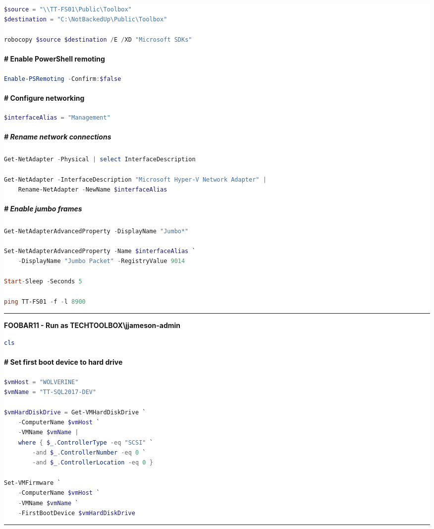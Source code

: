 ```PowerShell
$source = "\\TT-FS01\Public\Toolbox"
$destination = "C:\NotBackedUp\Public\Toolbox"

robocopy $source $destination /E /XD "Microsoft SDKs"
```

#### # Enable PowerShell remoting

```PowerShell
Enable-PSRemoting -Confirm:$false
```

#### # Configure networking

```PowerShell
$interfaceAlias = "Management"
```

##### # Rename network connections

```PowerShell
Get-NetAdapter -Physical | select InterfaceDescription

Get-NetAdapter -InterfaceDescription "Microsoft Hyper-V Network Adapter" |
    Rename-NetAdapter -NewName $interfaceAlias
```

##### # Enable jumbo frames

```PowerShell
Get-NetAdapterAdvancedProperty -DisplayName "Jumbo*"

Set-NetAdapterAdvancedProperty -Name $interfaceAlias `
    -DisplayName "Jumbo Packet" -RegistryValue 9014

Start-Sleep -Seconds 5

ping TT-FS01 -f -l 8900
```

---

**FOOBAR11 - Run as TECHTOOLBOX\\jjameson-admin**

```PowerShell
cls
```

#### # Set first boot device to hard drive

```PowerShell
$vmHost = "WOLVERINE"
$vmName = "TT-SQL2017-DEV"

$vmHardDiskDrive = Get-VMHardDiskDrive `
    -ComputerName $vmHost `
    -VMName $vmName |
    where { $_.ControllerType -eq "SCSI" `
        -and $_.ControllerNumber -eq 0 `
        -and $_.ControllerLocation -eq 0 }

Set-VMFirmware `
    -ComputerName $vmHost `
    -VMName $vmName `
    -FirstBootDevice $vmHardDiskDrive
```

---